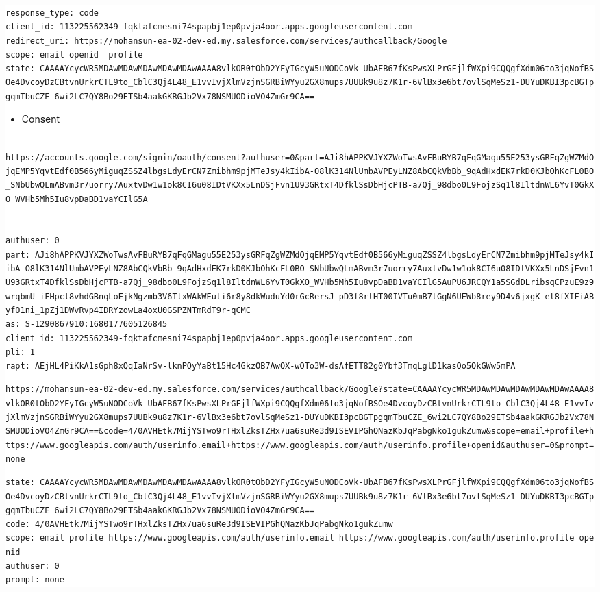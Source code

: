 ```
response_type: code
client_id: 113225562349-fqktafcmesni74spapbj1ep0pvja4oor.apps.googleusercontent.com
redirect_uri: https://mohansun-ea-02-dev-ed.my.salesforce.com/services/authcallback/Google
scope: email openid  profile
state: CAAAAYcycWR5MDAwMDAwMDAwMDAwMDAwAAAA8vlkOR0tObD2YFyIGcyW5uNODCoVk-UbAFB67fKsPwsXLPrGFjlfWXpi9CQQgfXdm06to3jqNofBSOe4DvcoyDzCBtvnUrkrCTL9to_CblC3Qj4L48_E1vvIvjXlmVzjnSGRBiWYyu2GX8mups7UUBk9u8z7K1r-6VlBx3e6bt7ovlSqMeSz1-DUYuDKBI3pcBGTpgqmTbuCZE_6wi2LC7QY8Bo29ETSb4aakGKRGJb2Vx78NSMUODioVO4ZmGr9CA==

```

- Consent 
```

https://accounts.google.com/signin/oauth/consent?authuser=0&part=AJi8hAPPKVJYXZWoTwsAvFBuRYB7qFqGMagu55E253ysGRFqZgWZMdOjqEMP5YqvtEdf0B566yMiguqZSSZ4lbgsLdyErCN7Zmibhm9pjMTeJsy4kIibA-O8lK314NlUmbAVPEyLNZ8AbCQkVbBb_9qAdHxdEK7rkD0KJbOhKcFL0BO_SNbUbwQLmABvm3r7uorry7AuxtvDw1w1ok8CI6u08IDtVKXx5LnDSjFvn1U93GRtxT4DfklSsDbHjcPTB-a7Qj_98dbo0L9FojzSq1l8IltdnWL6YvT0GkXO_WVHb5Mh5Iu8vpDaBD1vaYCIlG5A


authuser: 0
part: AJi8hAPPKVJYXZWoTwsAvFBuRYB7qFqGMagu55E253ysGRFqZgWZMdOjqEMP5YqvtEdf0B566yMiguqZSSZ4lbgsLdyErCN7Zmibhm9pjMTeJsy4kIibA-O8lK314NlUmbAVPEyLNZ8AbCQkVbBb_9qAdHxdEK7rkD0KJbOhKcFL0BO_SNbUbwQLmABvm3r7uorry7AuxtvDw1w1ok8CI6u08IDtVKXx5LnDSjFvn1U93GRtxT4DfklSsDbHjcPTB-a7Qj_98dbo0L9FojzSq1l8IltdnWL6YvT0GkXO_WVHb5Mh5Iu8vpDaBD1vaYCIlG5AuPU6JRCQY1a5SGdDLribsqCPzuE9z9wrqbmU_iFHpcl8vhdGBnqLoEjkNgzmb3V6TlxWAkWEuti6r8y8dkWuduYd0rGcRersJ_pD3f8rtHT00IVTu0mB7tGgN6UEWb8rey9D4v6jxgK_el8fXIFiAByfO1ni_1pZj1DWvRvp4IDRYzowLa4oxU0GSPZNTmRdT9r-qCMC
as: S-1290867910:1680177605126845
client_id: 113225562349-fqktafcmesni74spapbj1ep0pvja4oor.apps.googleusercontent.com
pli: 1
rapt: AEjHL4PiKkA1sGph8xQqIaNrSv-lknPQyYaBt15Hc4GkzOB7AwQX-wQTo3W-dsAfETT82g0Ybf3TmqLglD1kasQo5QkGWw5mPA

```


```
https://mohansun-ea-02-dev-ed.my.salesforce.com/services/authcallback/Google?state=CAAAAYcycWR5MDAwMDAwMDAwMDAwMDAwAAAA8vlkOR0tObD2YFyIGcyW5uNODCoVk-UbAFB67fKsPwsXLPrGFjlfWXpi9CQQgfXdm06to3jqNofBSOe4DvcoyDzCBtvnUrkrCTL9to_CblC3Qj4L48_E1vvIvjXlmVzjnSGRBiWYyu2GX8mups7UUBk9u8z7K1r-6VlBx3e6bt7ovlSqMeSz1-DUYuDKBI3pcBGTpgqmTbuCZE_6wi2LC7QY8Bo29ETSb4aakGKRGJb2Vx78NSMUODioVO4ZmGr9CA==&code=4/0AVHEtk7MijYSTwo9rTHxlZksTZHx7ua6suRe3d9ISEVIPGhQNazKbJqPabgNko1gukZumw&scope=email+profile+https://www.googleapis.com/auth/userinfo.email+https://www.googleapis.com/auth/userinfo.profile+openid&authuser=0&prompt=none

```

```
state: CAAAAYcycWR5MDAwMDAwMDAwMDAwMDAwAAAA8vlkOR0tObD2YFyIGcyW5uNODCoVk-UbAFB67fKsPwsXLPrGFjlfWXpi9CQQgfXdm06to3jqNofBSOe4DvcoyDzCBtvnUrkrCTL9to_CblC3Qj4L48_E1vvIvjXlmVzjnSGRBiWYyu2GX8mups7UUBk9u8z7K1r-6VlBx3e6bt7ovlSqMeSz1-DUYuDKBI3pcBGTpgqmTbuCZE_6wi2LC7QY8Bo29ETSb4aakGKRGJb2Vx78NSMUODioVO4ZmGr9CA==
code: 4/0AVHEtk7MijYSTwo9rTHxlZksTZHx7ua6suRe3d9ISEVIPGhQNazKbJqPabgNko1gukZumw
scope: email profile https://www.googleapis.com/auth/userinfo.email https://www.googleapis.com/auth/userinfo.profile openid
authuser: 0
prompt: none

```
